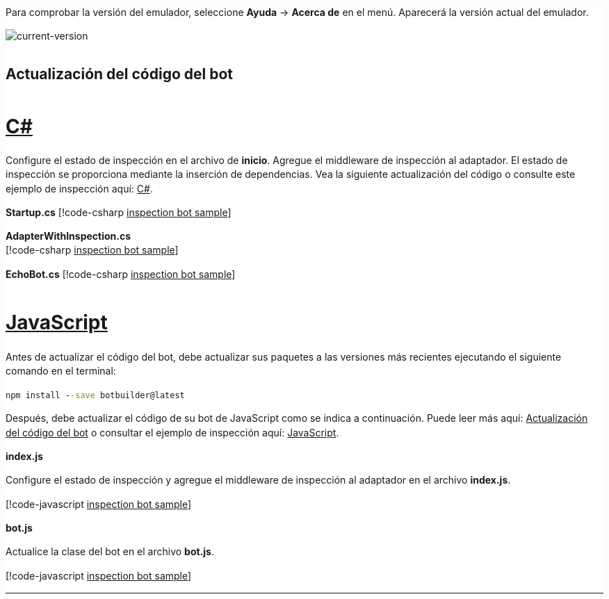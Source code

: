 Para comprobar la versión del emulador, seleccione **Ayuda** -> **Acerca de** en el menú. Aparecerá la versión actual del emulador. 

![current-version](./media/bot-debug-inspection-middleware/bot-debug-check-emulator-version.png) 

## <a name="update-your-bots-code"></a>Actualización del código del bot

# <a name="ctabcsharp"></a>[C#](#tab/csharp)
Configure el estado de inspección en el archivo de **inicio**. Agregue el middleware de inspección al adaptador. El estado de inspección se proporciona mediante la inserción de dependencias. Vea la siguiente actualización del código o consulte este ejemplo de inspección aquí: [C#](https://github.com/microsoft/BotBuilder-Samples/tree/master/samples/csharp_dotnetcore/47.inspection). 

**Startup.cs** [!code-csharp [inspection bot sample](~/../botbuilder-samples/samples/csharp_dotnetcore/47.inspection/Startup.cs?range=17-37)]

**AdapterWithInspection.cs**  
[!code-csharp [inspection bot sample](~/../botbuilder-samples/samples/csharp_dotnetcore/47.inspection/AdapterwithInspection.cs?range=11-21)]

**EchoBot.cs** [!code-csharp [inspection bot sample](~/../botbuilder-samples/samples/csharp_dotnetcore/47.inspection/Bots/EchoBot.cs?range=14-43)]

# <a name="javascripttabjavascript"></a>[JavaScript](#tab/javascript)
Antes de actualizar el código del bot, debe actualizar sus paquetes a las versiones más recientes ejecutando el siguiente comando en el terminal: 
```cmd
npm install --save botbuilder@latest 
```  
Después, debe actualizar el código de su bot de JavaScript como se indica a continuación. Puede leer más aquí: [Actualización del código del bot](https://github.com/Microsoft/BotFramework-Emulator/blob/master/content/CHANNELS.md#1-update-your-bots-code) o consultar el ejemplo de inspección aquí: [JavaScript](https://github.com/microsoft/BotBuilder-Samples/tree/master/samples/javascript_nodejs/47.inspection). 

**index.js**

Configure el estado de inspección y agregue el middleware de inspección al adaptador en el archivo **index.js**. 

[!code-javascript [inspection bot sample](~/../botbuilder-samples/samples/javascript_nodejs/47.inspection/index.js?range=10-43)]

**bot.js**

Actualice la clase del bot en el archivo **bot.js**. 

[!code-javascript [inspection bot sample](~/../botbuilder-samples/samples/javascript_nodejs/47.inspection/bot.js?range=6-50)]

---
